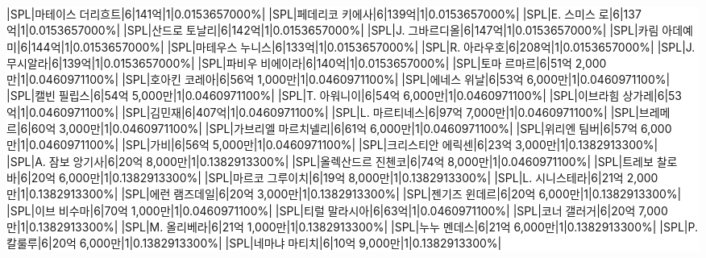 |SPL|마테이스 더리흐트|6|141억|1|0.0153657000%|
|SPL|페데리코 키에사|6|139억|1|0.0153657000%|
|SPL|E. 스미스 로|6|137억|1|0.0153657000%|
|SPL|산드로 토날리|6|142억|1|0.0153657000%|
|SPL|J. 그바르디올|6|147억|1|0.0153657000%|
|SPL|카림 아데예미|6|144억|1|0.0153657000%|
|SPL|마테우스 누니스|6|133억|1|0.0153657000%|
|SPL|R. 아라우호|6|208억|1|0.0153657000%|
|SPL|J. 무시알라|6|139억|1|0.0153657000%|
|SPL|파비우 비에이라|6|140억|1|0.0153657000%|
|SPL|토마 르마르|6|51억 2,000만|1|0.0460971100%|
|SPL|호아킨 코레아|6|56억 1,000만|1|0.0460971100%|
|SPL|에네스 위날|6|53억 6,000만|1|0.0460971100%|
|SPL|캘빈 필립스|6|54억 5,000만|1|0.0460971100%|
|SPL|T. 아워니이|6|54억 6,000만|1|0.0460971100%|
|SPL|이브라힘 상가레|6|53억|1|0.0460971100%|
|SPL|김민재|6|407억|1|0.0460971100%|
|SPL|L. 마르티네스|6|97억 7,000만|1|0.0460971100%|
|SPL|브레메르|6|60억 3,000만|1|0.0460971100%|
|SPL|가브리엘 마르치넬리|6|61억 6,000만|1|0.0460971100%|
|SPL|위리엔 팀버|6|57억 6,000만|1|0.0460971100%|
|SPL|가비|6|56억 5,000만|1|0.0460971100%|
|SPL|크리스티안 에릭센|6|23억 3,000만|1|0.1382913300%|
|SPL|A. 잠보 앙기사|6|20억 8,000만|1|0.1382913300%|
|SPL|올렉산드르 진첸코|6|74억 8,000만|1|0.0460971100%|
|SPL|트레보 찰로바|6|20억 6,000만|1|0.1382913300%|
|SPL|마르코 그루이치|6|19억 8,000만|1|0.1382913300%|
|SPL|L. 시니스테라|6|21억 2,000만|1|0.1382913300%|
|SPL|에런 램즈데일|6|20억 3,000만|1|0.1382913300%|
|SPL|젠기즈 윈데르|6|20억 6,000만|1|0.1382913300%|
|SPL|이브 비수마|6|70억 1,000만|1|0.0460971100%|
|SPL|티럴 말라시아|6|63억|1|0.0460971100%|
|SPL|코너 갤러거|6|20억 7,000만|1|0.1382913300%|
|SPL|M. 올리베라|6|21억 1,000만|1|0.1382913300%|
|SPL|누누 멘데스|6|21억 6,000만|1|0.1382913300%|
|SPL|P. 칼룰루|6|20억 6,000만|1|0.1382913300%|
|SPL|네마냐 마티치|6|10억 9,000만|1|0.1382913300%|